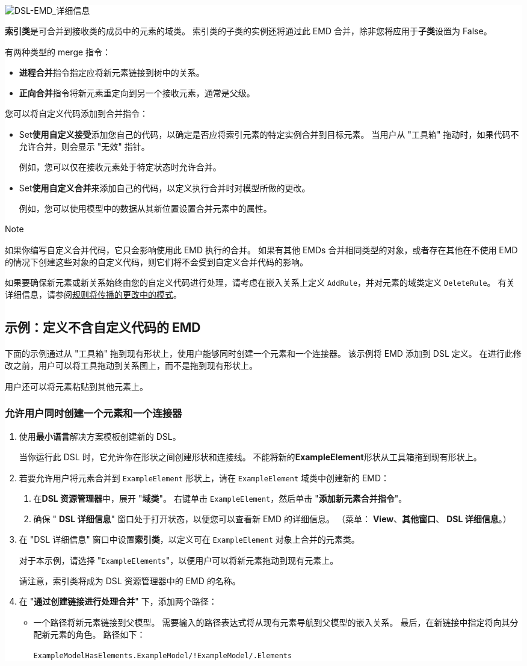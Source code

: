![DSL&#45;EMD&#95;详细信息](../modeling/media/dsl-emd_details.png)

**索引类**是可合并到接收类的成员中的元素的域类。 索引类的子类的实例还将通过此 EMD 合并，除非您将应用于**子类**设置为 False。

有两种类型的 merge 指令：

- **进程合并**指令指定应将新元素链接到树中的关系。

- **正向合并**指令将新元素重定向到另一个接收元素，通常是父级。

您可以将自定义代码添加到合并指令：

- Set**使用自定义接受**添加您自己的代码，以确定是否应将索引元素的特定实例合并到目标元素。 当用户从 "工具箱" 拖动时，如果代码不允许合并，则会显示 "无效" 指针。

   例如，您可以仅在接收元素处于特定状态时允许合并。

- Set**使用自定义合并**来添加自己的代码，以定义执行合并时对模型所做的更改。

   例如，您可以使用模型中的数据从其新位置设置合并元素中的属性。

> [!NOTE]
> 如果你编写自定义合并代码，它只会影响使用此 EMD 执行的合并。 如果有其他 EMDs 合并相同类型的对象，或者存在其他在不使用 EMD 的情况下创建这些对象的自定义代码，则它们将不会受到自定义合并代码的影响。
>
> 如果要确保新元素或新关系始终由您的自定义代码进行处理，请考虑在嵌入关系上定义 `AddRule`，并对元素的域类定义 `DeleteRule`。 有关详细信息，请参阅[规则将传播的更改中的模式](../modeling/rules-propagate-changes-within-the-model.md)。

## <a name="example-defining-an-emd-without-custom-code"></a>示例：定义不含自定义代码的 EMD

下面的示例通过从 "工具箱" 拖到现有形状上，使用户能够同时创建一个元素和一个连接器。 该示例将 EMD 添加到 DSL 定义。 在进行此修改之前，用户可以将工具拖动到关系图上，而不是拖到现有形状上。

用户还可以将元素粘贴到其他元素上。

### <a name="to-let-users-create-an-element-and-a-connector-at-the-same-time"></a>允许用户同时创建一个元素和一个连接器

1. 使用**最小语言**解决方案模板创建新的 DSL。

    当你运行此 DSL 时，它允许你在形状之间创建形状和连接线。 不能将新的**ExampleElement**形状从工具箱拖到现有形状上。

2. 若要允许用户将元素合并到 `ExampleElement` 形状上，请在 `ExampleElement` 域类中创建新的 EMD：

   1. 在**DSL 资源管理器**中，展开 "**域类**"。 右键单击 `ExampleElement`，然后单击 "**添加新元素合并指令**"。

   2. 确保 " **DSL 详细信息**" 窗口处于打开状态，以便您可以查看新 EMD 的详细信息。 （菜单： **View**、**其他窗口**、 **DSL 详细信息**。）

3. 在 "DSL 详细信息" 窗口中设置**索引类**，以定义可在 `ExampleElement` 对象上合并的元素类。

    对于本示例，请选择 "`ExampleElements`"，以便用户可以将新元素拖动到现有元素上。

    请注意，索引类将成为 DSL 资源管理器中的 EMD 的名称。

4. 在 "**通过创建链接进行处理合并**" 下，添加两个路径：

   - 一个路径将新元素链接到父模型。 需要输入的路径表达式将从现有元素导航到父模型的嵌入关系。 最后，在新链接中指定将向其分配新元素的角色。 路径如下：

      `ExampleModelHasElements.ExampleModel/!ExampleModel/.Elements`
